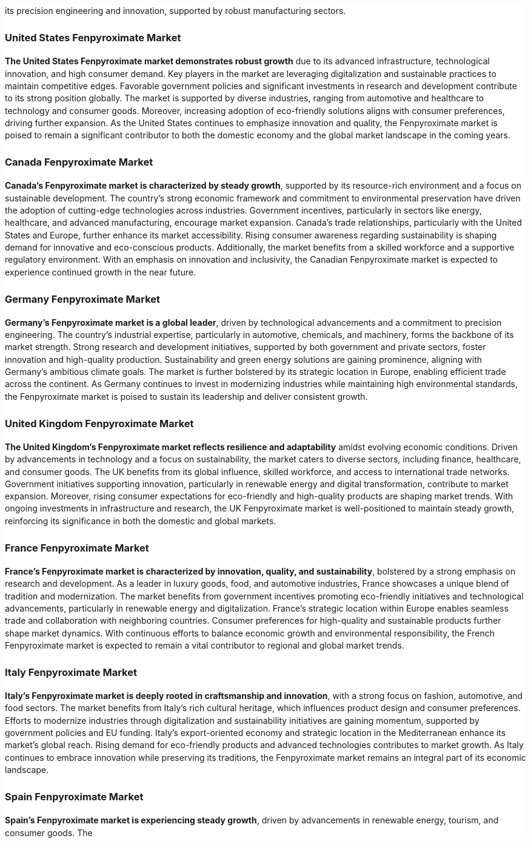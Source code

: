 its precision engineering and innovation, supported by robust manufacturing sectors.</span></em></p></blockquote><h3><strong>United States Fenpyroximate Market</strong></h3><p><strong>The United States Fenpyroximate market demonstrates robust growth</strong> due to its advanced infrastructure, technological innovation, and high consumer demand. Key players in the market are leveraging digitalization and sustainable practices to maintain competitive edges. Favorable government policies and significant investments in research and development contribute to its strong position globally. The market is supported by diverse industries, ranging from automotive and healthcare to technology and consumer goods. Moreover, increasing adoption of eco-friendly solutions aligns with consumer preferences, driving further expansion. As the United States continues to emphasize innovation and quality, the Fenpyroximate market is poised to remain a significant contributor to both the domestic economy and the global market landscape in the coming years.</p><h3><strong>Canada Fenpyroximate Market</strong></h3><p><strong>Canada&rsquo;s Fenpyroximate market is characterized by steady growth</strong>, supported by its resource-rich environment and a focus on sustainable development. The country&rsquo;s strong economic framework and commitment to environmental preservation have driven the adoption of cutting-edge technologies across industries. Government incentives, particularly in sectors like energy, healthcare, and advanced manufacturing, encourage market expansion. Canada&rsquo;s trade relationships, particularly with the United States and Europe, further enhance its market accessibility. Rising consumer awareness regarding sustainability is shaping demand for innovative and eco-conscious products. Additionally, the market benefits from a skilled workforce and a supportive regulatory environment. With an emphasis on innovation and inclusivity, the Canadian Fenpyroximate market is expected to experience continued growth in the near future.</p><h3><strong>Germany Fenpyroximate Market</strong></h3><p><strong>Germany&rsquo;s Fenpyroximate market is a global leader</strong>, driven by technological advancements and a commitment to precision engineering. The country&rsquo;s industrial expertise, particularly in automotive, chemicals, and machinery, forms the backbone of its market strength. Strong research and development initiatives, supported by both government and private sectors, foster innovation and high-quality production. Sustainability and green energy solutions are gaining prominence, aligning with Germany&rsquo;s ambitious climate goals. The market is further bolstered by its strategic location in Europe, enabling efficient trade across the continent. As Germany continues to invest in modernizing industries while maintaining high environmental standards, the Fenpyroximate market is poised to sustain its leadership and deliver consistent growth.</p><h3><strong>United Kingdom Fenpyroximate Market</strong></h3><p><strong>The United Kingdom&rsquo;s Fenpyroximate market reflects resilience and adaptability</strong> amidst evolving economic conditions. Driven by advancements in technology and a focus on sustainability, the market caters to diverse sectors, including finance, healthcare, and consumer goods. The UK benefits from its global influence, skilled workforce, and access to international trade networks. Government initiatives supporting innovation, particularly in renewable energy and digital transformation, contribute to market expansion. Moreover, rising consumer expectations for eco-friendly and high-quality products are shaping market trends. With ongoing investments in infrastructure and research, the UK Fenpyroximate market is well-positioned to maintain steady growth, reinforcing its significance in both the domestic and global markets.</p><h3><strong>France Fenpyroximate Market</strong></h3><p><strong>France&rsquo;s Fenpyroximate market is characterized by innovation, quality, and sustainability</strong>, bolstered by a strong emphasis on research and development. As a leader in luxury goods, food, and automotive industries, France showcases a unique blend of tradition and modernization. The market benefits from government incentives promoting eco-friendly initiatives and technological advancements, particularly in renewable energy and digitalization. France&rsquo;s strategic location within Europe enables seamless trade and collaboration with neighboring countries. Consumer preferences for high-quality and sustainable products further shape market dynamics. With continuous efforts to balance economic growth and environmental responsibility, the French Fenpyroximate market is expected to remain a vital contributor to regional and global market trends.</p><h3><strong>Italy Fenpyroximate Market</strong></h3><p><strong>Italy&rsquo;s Fenpyroximate market is deeply rooted in craftsmanship and innovation</strong>, with a strong focus on fashion, automotive, and food sectors. The market benefits from Italy&rsquo;s rich cultural heritage, which influences product design and consumer preferences. Efforts to modernize industries through digitalization and sustainability initiatives are gaining momentum, supported by government policies and EU funding. Italy&rsquo;s export-oriented economy and strategic location in the Mediterranean enhance its market&rsquo;s global reach. Rising demand for eco-friendly products and advanced technologies contributes to market growth. As Italy continues to embrace innovation while preserving its traditions, the Fenpyroximate market remains an integral part of its economic landscape.</p><h3><strong>Spain Fenpyroximate Market</strong></h3><p><strong>Spain&rsquo;s Fenpyroximate market is experiencing steady growth</strong>, driven by advancements in renewable energy, tourism, and consumer goods. The